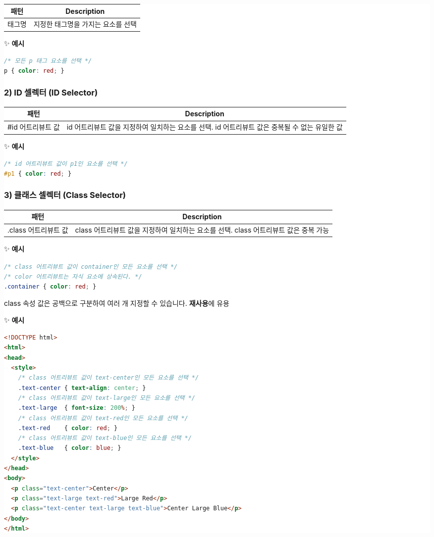 
|패턴|Description|
|---|---|
|태그명|지정한 태그명을 가지는 요소를 선택|

✨ **예시**

```css
/* 모든 p 태그 요소를 선택 */
p { color: red; }
```

### 2) ID 셀렉터 (ID Selector)


|패턴|Description|
|---|---|
|#id 어트리뷰트 값|id 어트리뷰트 값을 지정하여 일치하는 요소를 선택. id 어트리뷰트 값은 중복될 수 없는 유일한 값|

✨ **예시**

```css
/* id 어트리뷰트 값이 p1인 요소를 선택 */
#p1 { color: red; }
```

### 3) 클래스 셀렉터 (Class Selector)

|패턴|Description|
|---|---|
|.class 어트리뷰트 값|class 어트리뷰트 값을 지정하여 일치하는 요소를 선택. class 어트리뷰트 값은 중복 가능|

✨ **예시**

```css
/* class 어트리뷰트 값이 container인 모든 요소를 선택 */
/* color 어트리뷰트는 자식 요소에 상속된다. */
.container { color: red; }
```

class 속성 값은 공백으로 구분하여 여러 개 지정할 수 있습니다. **재사용**에 유용

✨ **예시**

```html
<!DOCTYPE html>
<html>
<head>
  <style>
    /* class 어트리뷰트 값이 text-center인 모든 요소를 선택 */
    .text-center { text-align: center; }
    /* class 어트리뷰트 값이 text-large인 모든 요소를 선택 */
    .text-large  { font-size: 200%; }
    /* class 어트리뷰트 값이 text-red인 모든 요소를 선택 */
    .text-red    { color: red; }
    /* class 어트리뷰트 값이 text-blue인 모든 요소를 선택 */
    .text-blue   { color: blue; }
  </style>
</head>
<body>
  <p class="text-center">Center</p>
  <p class="text-large text-red">Large Red</p>
  <p class="text-center text-large text-blue">Center Large Blue</p>
</body>
</html>
```
  